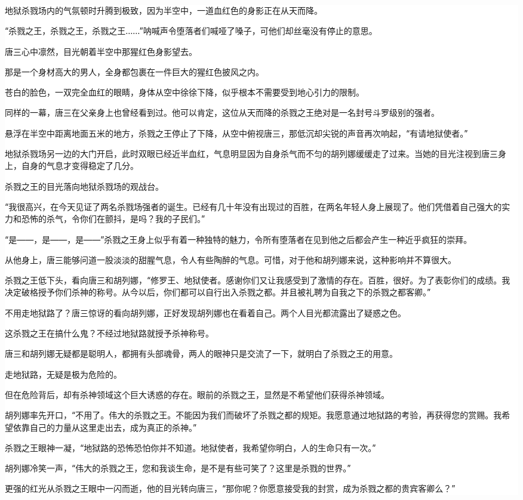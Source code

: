 地狱杀戮场内的气氛顿时升腾到极致，因为半空中，一道血红色的身影正在从天而降。

“杀戮之王，杀戮之王，杀戮之王……”呐喊声令堕落者们喊哑了嗓子，可他们却丝毫没有停止的意思。

唐三心中凛然，目光朝着半空中那猩红色身影望去。

那是一个身材高大的男人，全身都包裹在一件巨大的猩红色披风之内。

苍白的脸色，一双完全血红的眼睛，身体从空中徐徐下降，似乎根本不需要受到地心引力的限制。

同样的一幕，唐三在父亲身上也曾经看到过。他可以肯定，这位从天而降的杀戮之王绝对是一名封号斗罗级别的强者。

悬浮在半空中距离地面五米的地方，杀戮之王停止了下降，从空中俯视唐三，那低沉却尖锐的声音再次响起，“有请地狱使者。”

地狱杀戮场另一边的大门开启，此时双眼已经近半血红，气息明显因为自身杀气而不匀的胡列娜缓缓走了过来。当她的目光注视到唐三身上，自身的气息才变得稳定了几分。

杀戮之王的目光落向地狱杀戮场的观战台。

“我很高兴，在今天见证了两名杀戮场强者的诞生。已经有几十年没有出现过的百胜，在两名年轻人身上展现了。他们凭借着自己强大的实力和恐怖的杀气，令你们在颤抖，是吗？我的子民们。”

“是——，是——，是——”杀戮之王身上似乎有着一种独特的魅力，令所有堕落者在见到他之后都会产生一种近乎疯狂的崇拜。

从他身上，唐三能够问道一股淡淡的甜腥气息，令人有些陶醉的气息。可惜，对于他和胡列娜来说，这种影响并不算很大。

杀戮之王低下头，看向唐三和胡列娜，“修罗王、地狱使者。感谢你们又让我感受到了激情的存在。百胜，很好。为了表彰你们的成绩。我决定破格授予你们杀神的称号。从今以后，你们都可以自行出入杀戮之都。并且被礼聘为自我之下的杀戮之都客卿。”

不用走地狱路了？唐三惊讶的看向胡列娜，正好发现胡列娜也在看着自己。两个人目光都流露出了疑惑之色。

这杀戮之王在搞什么鬼？不经过地狱路就授予杀神称号。

唐三和胡列娜无疑都是聪明人，都拥有头部魂骨，两人的眼神只是交流了一下，就明白了杀戮之王的用意。

走地狱路，无疑是极为危险的。

但在危险背后，却有杀神领域这个巨大诱惑的存在。眼前的杀戮之王，显然是不希望他们获得杀神领域。

胡列娜率先开口，“不用了。伟大的杀戮之王。不能因为我们而破坏了杀戮之都的规矩。我愿意通过地狱路的考验，再获得您的赏赐。我希望依靠自己的力量从这里走出去，成为真正的杀神。”

杀戮之王眼神一凝，“地狱路的恐怖恐怕你并不知道。地狱使者，我希望你明白，人的生命只有一次。”

胡列娜冷笑一声，“伟大的杀戮之王，您和我谈生命，是不是有些可笑了？这里是杀戮的世界。”

更强的红光从杀戮之王眼中一闪而逝，他的目光转向唐三，“那你呢？你愿意接受我的封赏，成为杀戮之都的贵宾客卿么？”